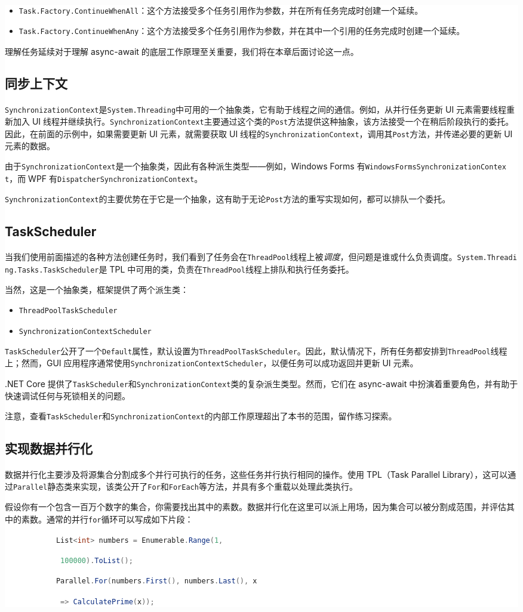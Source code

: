 +   `Task.Factory.ContinueWhenAll`：这个方法接受多个任务引用作为参数，并在所有任务完成时创建一个延续。

+   `Task.Factory.ContinueWhenAny`：这个方法接受多个任务引用作为参数，并在其中一个引用的任务完成时创建一个延续。

理解任务延续对于理解 async-await 的底层工作原理至关重要，我们将在本章后面讨论这一点。

## 同步上下文

`SynchronizationContext`是`System.Threading`中可用的一个抽象类，它有助于线程之间的通信。例如，从并行任务更新 UI 元素需要线程重新加入 UI 线程并继续执行。`SynchronizationContext`主要通过这个类的`Post`方法提供这种抽象，该方法接受一个在稍后阶段执行的委托。因此，在前面的示例中，如果需要更新 UI 元素，就需要获取 UI 线程的`SynchronizationContext`，调用其`Post`方法，并传递必要的更新 UI 元素的数据。

由于`SynchronizationContext`是一个抽象类，因此有各种派生类型——例如，Windows Forms 有`WindowsFormsSynchronizationContext`，而 WPF 有`DispatcherSynchronizationContext`。

`SynchronizationContext`的主要优势在于它是一个抽象，这有助于无论`Post`方法的重写实现如何，都可以排队一个委托。

## TaskScheduler

当我们使用前面描述的各种方法创建任务时，我们看到了任务会在`ThreadPool`线程上被*调度*，但问题是谁或什么负责调度。`System.Threading.Tasks.TaskScheduler`是 TPL 中可用的类，负责在`ThreadPool`线程上排队和执行任务委托。

当然，这是一个抽象类，框架提供了两个派生类：

+   `ThreadPoolTaskScheduler`

+   `SynchronizationContextScheduler`

`TaskScheduler`公开了一个`Default`属性，默认设置为`ThreadPoolTaskScheduler`。因此，默认情况下，所有任务都安排到`ThreadPool`线程上；然而，GUI 应用程序通常使用`SynchronizationContextScheduler`，以便任务可以成功返回并更新 UI 元素。

.NET Core 提供了`TaskScheduler`和`SynchronizationContext`类的复杂派生类型。然而，它们在 async-await 中扮演着重要角色，并有助于快速调试任何与死锁相关的问题。

注意，查看`TaskScheduler`和`SynchronizationContext`的内部工作原理超出了本书的范围，留作练习探索。

## 实现数据并行化

数据并行化主要涉及将源集合分割成多个并行可执行的任务，这些任务并行执行相同的操作。使用 TPL（Task Parallel Library），这可以通过`Parallel`静态类来实现，该类公开了`For`和`ForEach`等方法，并具有多个重载以处理此类执行。

假设你有一个包含一百万个数字的集合，你需要找出其中的素数。数据并行化在这里可以派上用场，因为集合可以被分割成范围，并评估其中的素数。通常的并行`for`循环可以写成如下片段：

```cs
            List<int> numbers = Enumerable.Range(1,
```

```cs
             100000).ToList();
```

```cs
            Parallel.For(numbers.First(), numbers.Last(), x
```

```cs
             => CalculatePrime(x));
```
